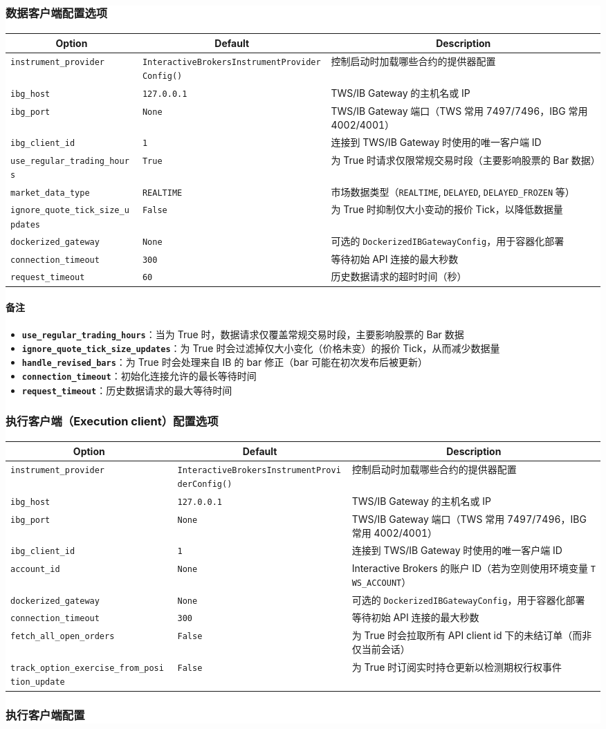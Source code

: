 ### 数据客户端配置选项

| Option                           | Default                                        | Description                                                   |
| -------------------------------- | ---------------------------------------------- | ------------------------------------------------------------- |
| `instrument_provider`            | `InteractiveBrokersInstrumentProviderConfig()` | 控制启动时加载哪些合约的提供器配置                            |
| `ibg_host`                       | `127.0.0.1`                                    | TWS/IB Gateway 的主机名或 IP                                  |
| `ibg_port`                       | `None`                                         | TWS/IB Gateway 端口（TWS 常用 7497/7496，IBG 常用 4002/4001） |
| `ibg_client_id`                  | `1`                                            | 连接到 TWS/IB Gateway 时使用的唯一客户端 ID                   |
| `use_regular_trading_hours`      | `True`                                         | 为 True 时请求仅限常规交易时段（主要影响股票的 Bar 数据）     |
| `market_data_type`               | `REALTIME`                                     | 市场数据类型（`REALTIME`, `DELAYED`, `DELAYED_FROZEN` 等）    |
| `ignore_quote_tick_size_updates` | `False`                                        | 为 True 时抑制仅大小变动的报价 Tick，以降低数据量             |
| `dockerized_gateway`             | `None`                                         | 可选的 `DockerizedIBGatewayConfig`，用于容器化部署            |
| `connection_timeout`             | `300`                                          | 等待初始 API 连接的最大秒数                                   |
| `request_timeout`                | `60`                                           | 历史数据请求的超时时间（秒）                                  |

#### 备注

- **`use_regular_trading_hours`**：当为 True 时，数据请求仅覆盖常规交易时段，主要影响股票的 Bar 数据
- **`ignore_quote_tick_size_updates`**：为 True 时会过滤掉仅大小变化（价格未变）的报价 Tick，从而减少数据量
- **`handle_revised_bars`**：为 True 时会处理来自 IB 的 bar 修正（bar 可能在初次发布后被更新）
- **`connection_timeout`**：初始化连接允许的最长等待时间
- **`request_timeout`**：历史数据请求的最大等待时间

### 执行客户端（Execution client）配置选项

| Option                                       | Default                                        | Description                                                         |
| -------------------------------------------- | ---------------------------------------------- | ------------------------------------------------------------------- |
| `instrument_provider`                        | `InteractiveBrokersInstrumentProviderConfig()` | 控制启动时加载哪些合约的提供器配置                                  |
| `ibg_host`                                   | `127.0.0.1`                                    | TWS/IB Gateway 的主机名或 IP                                        |
| `ibg_port`                                   | `None`                                         | TWS/IB Gateway 端口（TWS 常用 7497/7496，IBG 常用 4002/4001）       |
| `ibg_client_id`                              | `1`                                            | 连接到 TWS/IB Gateway 时使用的唯一客户端 ID                         |
| `account_id`                                 | `None`                                         | Interactive Brokers 的账户 ID（若为空则使用环境变量 `TWS_ACCOUNT`） |
| `dockerized_gateway`                         | `None`                                         | 可选的 `DockerizedIBGatewayConfig`，用于容器化部署                  |
| `connection_timeout`                         | `300`                                          | 等待初始 API 连接的最大秒数                                         |
| `fetch_all_open_orders`                      | `False`                                        | 为 True 时会拉取所有 API client id 下的未结订单（而非仅当前会话）   |
| `track_option_exercise_from_position_update` | `False`                                        | 为 True 时订阅实时持仓更新以检测期权行权事件                        |

### 执行客户端配置

